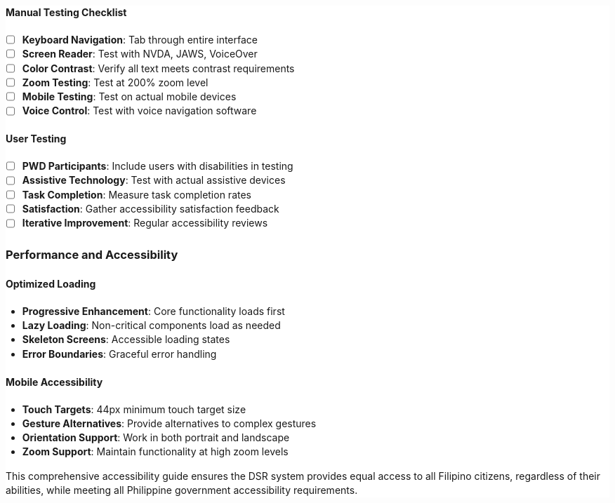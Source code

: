 
#### Manual Testing Checklist
- [ ] **Keyboard Navigation**: Tab through entire interface
- [ ] **Screen Reader**: Test with NVDA, JAWS, VoiceOver
- [ ] **Color Contrast**: Verify all text meets contrast requirements
- [ ] **Zoom Testing**: Test at 200% zoom level
- [ ] **Mobile Testing**: Test on actual mobile devices
- [ ] **Voice Control**: Test with voice navigation software

#### User Testing
- [ ] **PWD Participants**: Include users with disabilities in testing
- [ ] **Assistive Technology**: Test with actual assistive devices
- [ ] **Task Completion**: Measure task completion rates
- [ ] **Satisfaction**: Gather accessibility satisfaction feedback
- [ ] **Iterative Improvement**: Regular accessibility reviews

### Performance and Accessibility

#### Optimized Loading
- **Progressive Enhancement**: Core functionality loads first
- **Lazy Loading**: Non-critical components load as needed
- **Skeleton Screens**: Accessible loading states
- **Error Boundaries**: Graceful error handling

#### Mobile Accessibility
- **Touch Targets**: 44px minimum touch target size
- **Gesture Alternatives**: Provide alternatives to complex gestures
- **Orientation Support**: Work in both portrait and landscape
- **Zoom Support**: Maintain functionality at high zoom levels

This comprehensive accessibility guide ensures the DSR system provides equal access to all Filipino citizens, regardless of their abilities, while meeting all Philippine government accessibility requirements.

